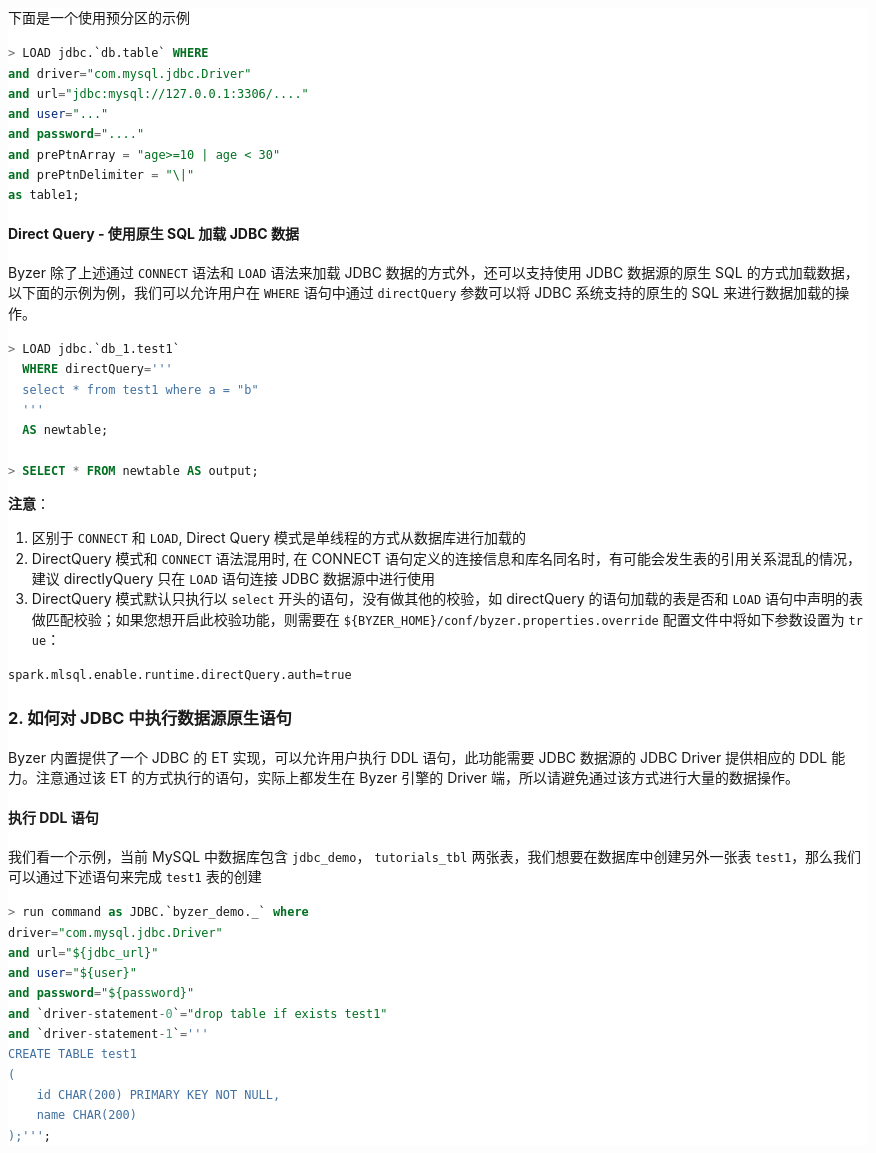 下面是一个使用预分区的示例

```sql
> LOAD jdbc.`db.table` WHERE
and driver="com.mysql.jdbc.Driver"
and url="jdbc:mysql://127.0.0.1:3306/...."
and user="..."
and password="...."
and prePtnArray = "age>=10 | age < 30"
and prePtnDelimiter = "\|"
as table1;
```


#### Direct Query - 使用原生 SQL 加载 JDBC 数据

Byzer 除了上述通过 `CONNECT` 语法和 `LOAD` 语法来加载 JDBC 数据的方式外，还可以支持使用 JDBC 数据源的原生 SQL 的方式加载数据，以下面的示例为例，我们可以允许用户在 `WHERE` 语句中通过 `directQuery` 参数可以将 JDBC 系统支持的原生的 SQL 来进行数据加载的操作。


```sql
> LOAD jdbc.`db_1.test1` 
  WHERE directQuery='''
  select * from test1 where a = "b"
  ''' 
  AS newtable;

> SELECT * FROM newtable AS output;
```

**注意**：
1. 区别于 `CONNECT` 和 `LOAD`, Direct Query 模式是单线程的方式从数据库进行加载的
2. DirectQuery 模式和 `CONNECT` 语法混用时, 在 CONNECT 语句定义的连接信息和库名同名时，有可能会发生表的引用关系混乱的情况，建议 directlyQuery 只在 `LOAD` 语句连接 JDBC 数据源中进行使用 
3. DirectQuery 模式默认只执行以 `select` 开头的语句，没有做其他的校验，如 directQuery 的语句加载的表是否和 `LOAD` 语句中声明的表做匹配校验；如果您想开启此校验功能，则需要在 `${BYZER_HOME}/conf/byzer.properties.override` 配置文件中将如下参数设置为 `true`：

```properties
spark.mlsql.enable.runtime.directQuery.auth=true 
```



### 2. 如何对 JDBC 中执行数据源原生语句

Byzer 内置提供了一个 JDBC 的 ET 实现，可以允许用户执行 DDL 语句，此功能需要 JDBC 数据源的 JDBC Driver 提供相应的 DDL 能力。注意通过该 ET 的方式执行的语句，实际上都发生在 Byzer 引擎的 Driver 端，所以请避免通过该方式进行大量的数据操作。


#### 执行 DDL 语句

我们看一个示例，当前 MySQL 中数据库包含 `jdbc_demo`， `tutorials_tbl` 两张表，我们想要在数据库中创建另外一张表 `test1`，那么我们可以通过下述语句来完成 `test1` 表的创建 


```sql
> run command as JDBC.`byzer_demo._` where 
driver="com.mysql.jdbc.Driver"
and url="${jdbc_url}"
and user="${user}"
and password="${password}"
and `driver-statement-0`="drop table if exists test1"
and `driver-statement-1`='''
CREATE TABLE test1
(
    id CHAR(200) PRIMARY KEY NOT NULL,
    name CHAR(200)
);''';
```
